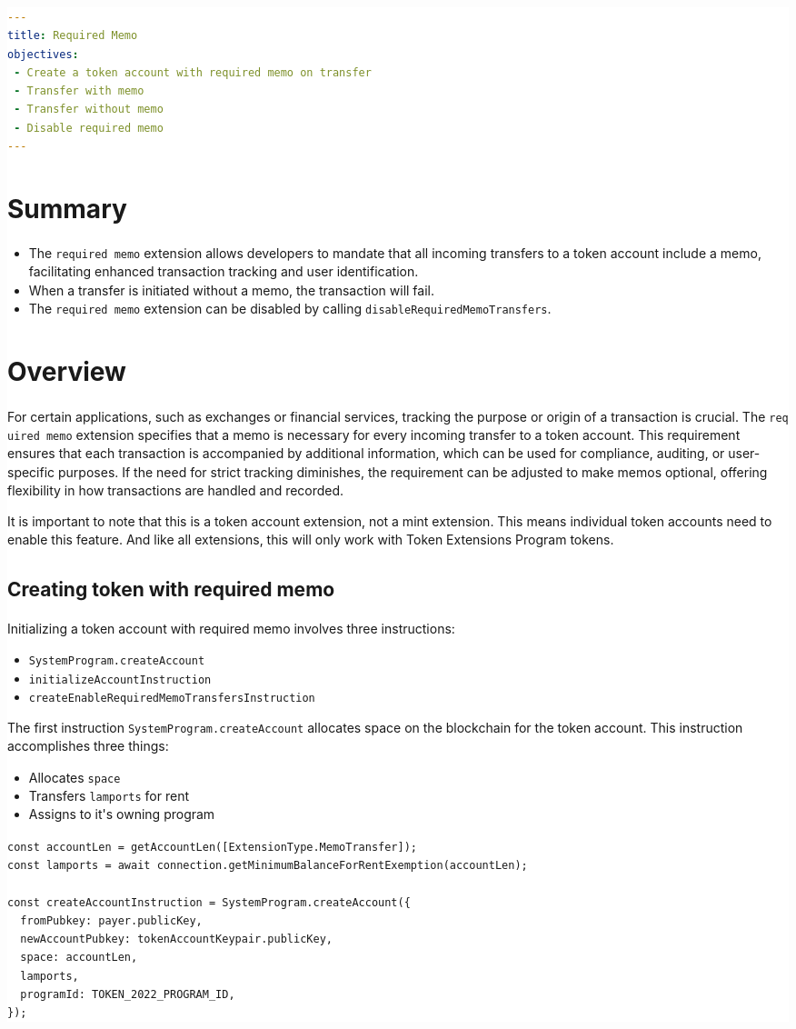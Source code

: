 ```yaml
---
title: Required Memo
objectives:
 - Create a token account with required memo on transfer
 - Transfer with memo
 - Transfer without memo
 - Disable required memo 
---
```


# Summary

- The `required memo` extension allows developers to mandate that all incoming transfers to a token account include a memo, facilitating enhanced transaction tracking and user identification.
- When a transfer is initiated without a memo, the transaction will fail.
- The `required memo` extension can be disabled by calling `disableRequiredMemoTransfers`.

# Overview

For certain applications, such as exchanges or financial services, tracking the purpose or origin of a transaction is crucial. The `required memo` extension specifies that a memo is necessary for every incoming transfer to a token account. This requirement ensures that each transaction is accompanied by additional information, which can be used for compliance, auditing, or user-specific purposes. If the need for strict tracking diminishes, the requirement can be adjusted to make memos optional, offering flexibility in how transactions are handled and recorded.

It is important to note that this is a token account extension, not a mint extension. This means individual token accounts need to enable this feature. And like all extensions, this will only work with Token Extensions Program tokens.

## Creating token with required memo

Initializing a token account with required memo involves three instructions:

- `SystemProgram.createAccount`
- `initializeAccountInstruction`
- `createEnableRequiredMemoTransfersInstruction`

The first instruction `SystemProgram.createAccount` allocates space on the blockchain for the token account. This instruction accomplishes three things:

- Allocates `space`
- Transfers `lamports` for rent
- Assigns to it's owning program

```tsx
const accountLen = getAccountLen([ExtensionType.MemoTransfer]);
const lamports = await connection.getMinimumBalanceForRentExemption(accountLen);

const createAccountInstruction = SystemProgram.createAccount({
  fromPubkey: payer.publicKey, 
  newAccountPubkey: tokenAccountKeypair.publicKey,
  space: accountLen, 
  lamports,
  programId: TOKEN_2022_PROGRAM_ID,
});
```
